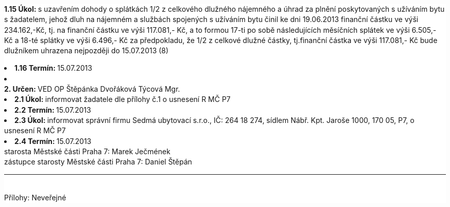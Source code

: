 <strong>1.15 Úkol: </strong>s uzavřením dohody o splátkách 1/2 z celkového dlužného nájemného a úhrad za plnění poskytovaných s užíváním bytu s žadatelem, jehož dluh na nájemném a službách spojených s užíváním bytu činil ke dni 19.06.2013 finanční částku ve výši 234.162,-Kč, tj. na finanční částku ve výši 117.081,- Kč, a to formou 17-ti po sobě následujících měsíčních splátek ve výši 6.505,- Kč a 18-té splátky ve výši 6.496,- Kč za předpokladu, že 1/2 z celkové dlužné částky, tj.finanční částka ve výši 117.081,- Kč bude dlužníkem uhrazena nejpozději do 15.07.2013 (8)  </li>
<li>
<strong>1.16 Termín: </strong>15.07.2013</li>
<li>
<strong><br>2. Určen: </strong>VED OP Štěpánka Dvořáková Týcová Mgr.</li>
<li>
<strong>2.1 Úkol: </strong>informovat žadatele dle přílohy č.1 o usnesení R MČ P7</li>
<li>
<strong>2.2 Termín: </strong>15.07.2013</li>
<li>
<strong>2.3 Úkol: </strong>informovat správní firmu Sedmá ubytovací s.r.o., IČ: 264 18 274, sídlem Nábř. Kpt. Jaroše 1000, 170 05, P7, o usnesení R MČ P7</li>
<li>
<strong>2.4 Termín: </strong>15.07.2013</li>
</ul>
</li>
</ol>starosta Městské části Praha 7: Marek Ječmének<br>zástupce starosty Městské části Praha 7: Daniel Štěpán <hr>
<br>Přílohy: Neveřejné</div>
</div>